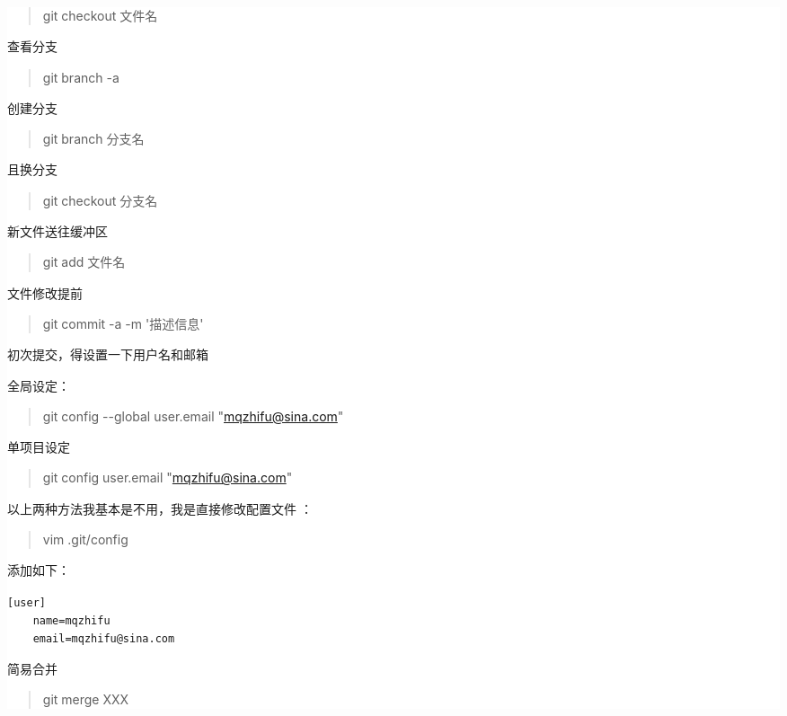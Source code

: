 > git checkout 文件名

查看分支

> git branch \-a

创建分支

> git branch 分支名

且换分支

> git checkout 分支名

新文件送往缓冲区

> git add 文件名

文件修改提前

> git commit \-a \-m '描述信息'

初次提交，得设置一下用户名和邮箱

全局设定：

> git config \-\-global user.email "mqzhifu@sina.com"

单项目设定

> git config user.email "mqzhifu@sina.com"

以上两种方法我基本是不用，我是直接修改配置文件 ：

> vim .git/config

添加如下：

```
[user]
    name=mqzhifu
    email=mqzhifu@sina.com
```

简易合并

> git merge XXX
